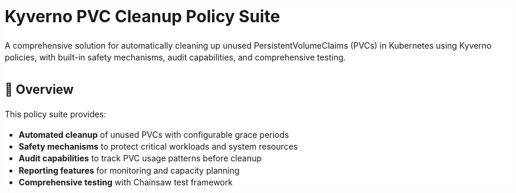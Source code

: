 # Kyverno PVC Cleanup Policy Suite

A comprehensive solution for automatically cleaning up unused PersistentVolumeClaims (PVCs) in Kubernetes using Kyverno policies, with built-in safety mechanisms, audit capabilities, and comprehensive testing.

## 🎯 Overview

This policy suite provides:
- **Automated cleanup** of unused PVCs with configurable grace periods
- **Safety mechanisms** to protect critical workloads and system resources
- **Audit capabilities** to track PVC usage patterns before cleanup
- **Reporting features** for monitoring and capacity planning
- **Comprehensive testing** with Chainsaw test framework

